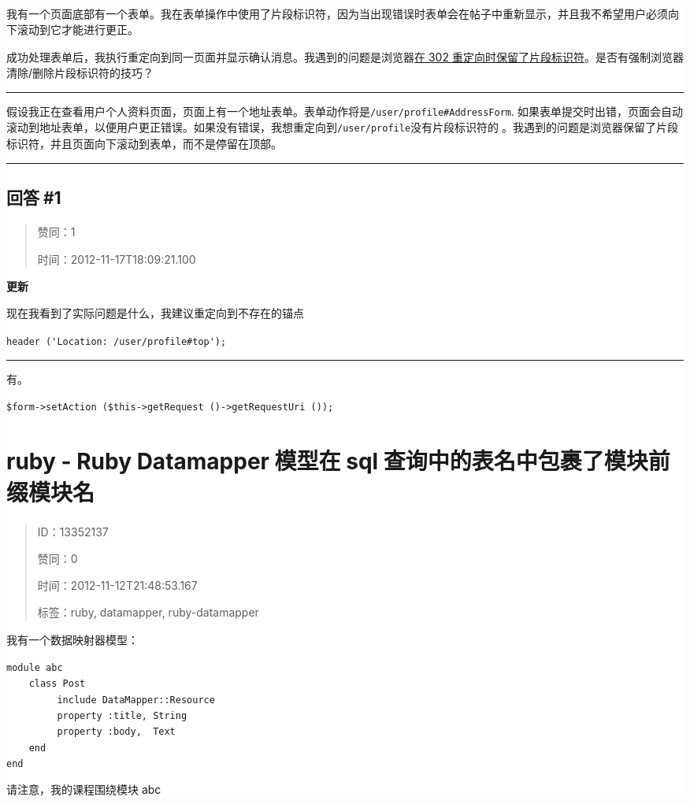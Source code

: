 我有一个页面底部有一个表单。我在表单操作中使用了片段标识符，因为当出现错误时表单会在帖子中重新显示，并且我不希望用户必须向下滚动到它才能进行更正。

成功处理表单后，我执行重定向到同一页面并显示确认消息。我遇到的问题是浏览器[在 302 重定向时保留了片段标识符](https://stackoverflow.com/questions/2286402/url-fragment-and-302-redirects)。是否有强制浏览器清除/删除片段标识符的技巧？

* * *

假设我正在查看用户个人资料页面，页面上有一个地址表单。表单动作将是`/user/profile#AddressForm`. 如果表单提交时出错，页面会自动滚动到地址表单，以便用户更正错误。如果没有错误，我想重定向到`/user/profile`没有片段标识符的 。我遇到的问题是浏览器保留了片段标识符，并且页面向下滚动到表单，而不是停留在顶部。

* * *

## 回答 #1

> 赞同：1
> 
> 时间：2012-11-17T18:09:21.100

**更新**

现在我看到了实际问题是什么，我建议重定向到不存在的锚点

```
header ('Location: /user/profile#top'); 
```

* * *

有。

```
$form->setAction ($this->getRequest ()->getRequestUri ()); 
```

# ruby - Ruby Datamapper 模型在 sql 查询中的表名中包裹了模块前缀模块名

> ID：13352137
> 
> 赞同：0
> 
> 时间：2012-11-12T21:48:53.167
> 
> 标签：ruby, datamapper, ruby-datamapper

我有一个数据映射器模型：

```
module abc
    class Post
         include DataMapper::Resource
         property :title, String
         property :body,  Text
    end
end 
```

请注意，我的课程围绕模块 abc
